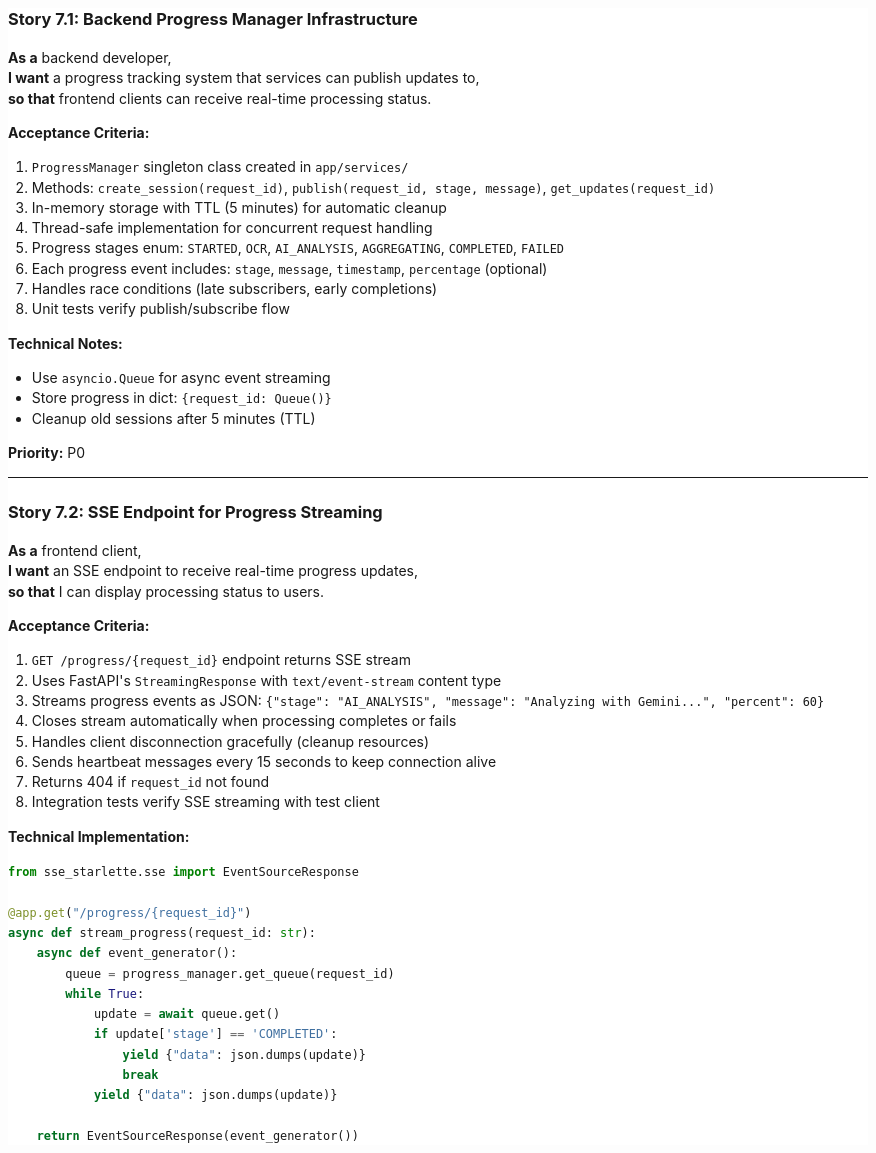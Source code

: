 ### Story 7.1: Backend Progress Manager Infrastructure

**As a** backend developer,  
**I want** a progress tracking system that services can publish updates to,  
**so that** frontend clients can receive real-time processing status.

**Acceptance Criteria:**

1. `ProgressManager` singleton class created in `app/services/`
2. Methods: `create_session(request_id)`, `publish(request_id, stage, message)`, `get_updates(request_id)`
3. In-memory storage with TTL (5 minutes) for automatic cleanup
4. Thread-safe implementation for concurrent request handling
5. Progress stages enum: `STARTED`, `OCR`, `AI_ANALYSIS`, `AGGREGATING`, `COMPLETED`, `FAILED`
6. Each progress event includes: `stage`, `message`, `timestamp`, `percentage` (optional)
7. Handles race conditions (late subscribers, early completions)
8. Unit tests verify publish/subscribe flow

**Technical Notes:**
- Use `asyncio.Queue` for async event streaming
- Store progress in dict: `{request_id: Queue()}`
- Cleanup old sessions after 5 minutes (TTL)

**Priority:** P0

---

### Story 7.2: SSE Endpoint for Progress Streaming

**As a** frontend client,  
**I want** an SSE endpoint to receive real-time progress updates,  
**so that** I can display processing status to users.

**Acceptance Criteria:**

1. `GET /progress/{request_id}` endpoint returns SSE stream
2. Uses FastAPI's `StreamingResponse` with `text/event-stream` content type
3. Streams progress events as JSON: `{"stage": "AI_ANALYSIS", "message": "Analyzing with Gemini...", "percent": 60}`
4. Closes stream automatically when processing completes or fails
5. Handles client disconnection gracefully (cleanup resources)
6. Sends heartbeat messages every 15 seconds to keep connection alive
7. Returns 404 if `request_id` not found
8. Integration tests verify SSE streaming with test client

**Technical Implementation:**
```python
from sse_starlette.sse import EventSourceResponse

@app.get("/progress/{request_id}")
async def stream_progress(request_id: str):
    async def event_generator():
        queue = progress_manager.get_queue(request_id)
        while True:
            update = await queue.get()
            if update['stage'] == 'COMPLETED':
                yield {"data": json.dumps(update)}
                break
            yield {"data": json.dumps(update)}
    
    return EventSourceResponse(event_generator())
```
